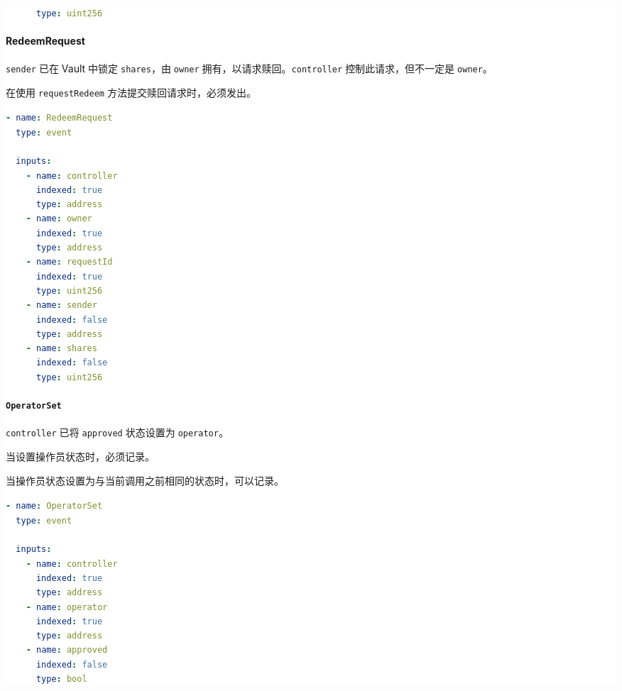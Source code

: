 ```yaml
      type: uint256
```

#### RedeemRequest

`sender` 已在 Vault 中锁定 `shares`，由 `owner` 拥有，以请求赎回。`controller` 控制此请求，但不一定是 `owner`。

在使用 `requestRedeem` 方法提交赎回请求时，必须发出。

```yaml
- name: RedeemRequest
  type: event

  inputs:
    - name: controller
      indexed: true
      type: address
    - name: owner
      indexed: true
      type: address
    - name: requestId
      indexed: true
      type: uint256
    - name: sender
      indexed: false
      type: address
    - name: shares
      indexed: false
      type: uint256
```

#### `OperatorSet`

`controller` 已将 `approved` 状态设置为 `operator`。

当设置操作员状态时，必须记录。

当操作员状态设置为与当前调用之前相同的状态时，可以记录。

```yaml
- name: OperatorSet
  type: event

  inputs:
    - name: controller
      indexed: true
      type: address
    - name: operator
      indexed: true
      type: address
    - name: approved
      indexed: false
      type: bool
```
